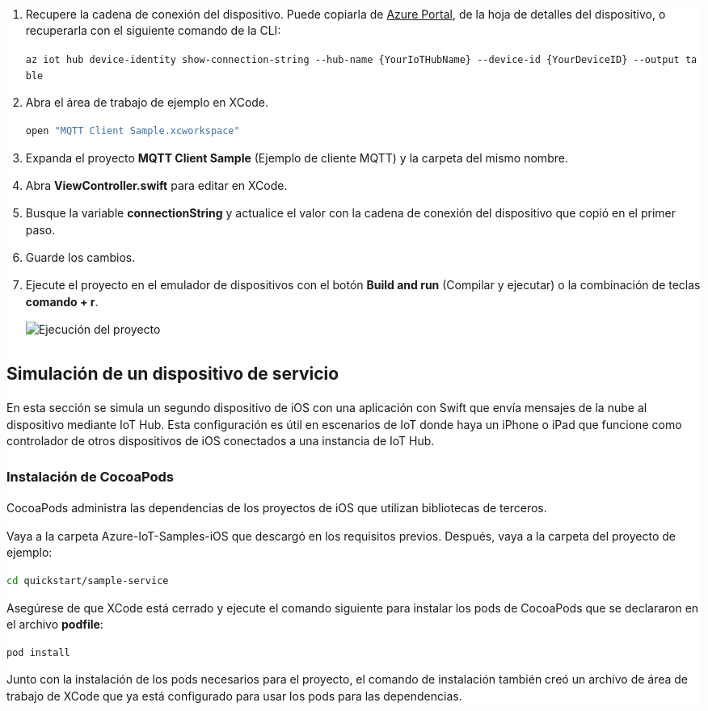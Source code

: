 1. Recupere la cadena de conexión del dispositivo. Puede copiarla de [Azure Portal](https://portal.azure.com), de la hoja de detalles del dispositivo, o recuperarla con el siguiente comando de la CLI: 

    ```azurecli-interactive
    az iot hub device-identity show-connection-string --hub-name {YourIoTHubName} --device-id {YourDeviceID} --output table
    ```

1. Abra el área de trabajo de ejemplo en XCode.

   ```sh
   open "MQTT Client Sample.xcworkspace"
   ```

2. Expanda el proyecto **MQTT Client Sample** (Ejemplo de cliente MQTT) y la carpeta del mismo nombre.  

3. Abra **ViewController.swift** para editar en XCode. 

4. Busque la variable **connectionString** y actualice el valor con la cadena de conexión del dispositivo que copió en el primer paso.

5. Guarde los cambios. 

6. Ejecute el proyecto en el emulador de dispositivos con el botón **Build and run** (Compilar y ejecutar) o la combinación de teclas **comando + r**. 

   ![Ejecución del proyecto](media/iot-hub-ios-swift-c2d/run-sample.png)

## <a name="simulate-a-service-device"></a>Simulación de un dispositivo de servicio

En esta sección se simula un segundo dispositivo de iOS con una aplicación con Swift que envía mensajes de la nube al dispositivo mediante IoT Hub. Esta configuración es útil en escenarios de IoT donde haya un iPhone o iPad que funcione como controlador de otros dispositivos de iOS conectados a una instancia de IoT Hub. 

### <a name="install-cocoapods"></a>Instalación de CocoaPods

CocoaPods administra las dependencias de los proyectos de iOS que utilizan bibliotecas de terceros.

Vaya a la carpeta Azure-IoT-Samples-iOS que descargó en los requisitos previos. Después, vaya a la carpeta del proyecto de ejemplo:

```sh
cd quickstart/sample-service
```

Asegúrese de que XCode está cerrado y ejecute el comando siguiente para instalar los pods de CocoaPods que se declararon en el archivo **podfile**:

```sh
pod install
```

Junto con la instalación de los pods necesarios para el proyecto, el comando de instalación también creó un archivo de área de trabajo de XCode que ya está configurado para usar los pods para las dependencias.
